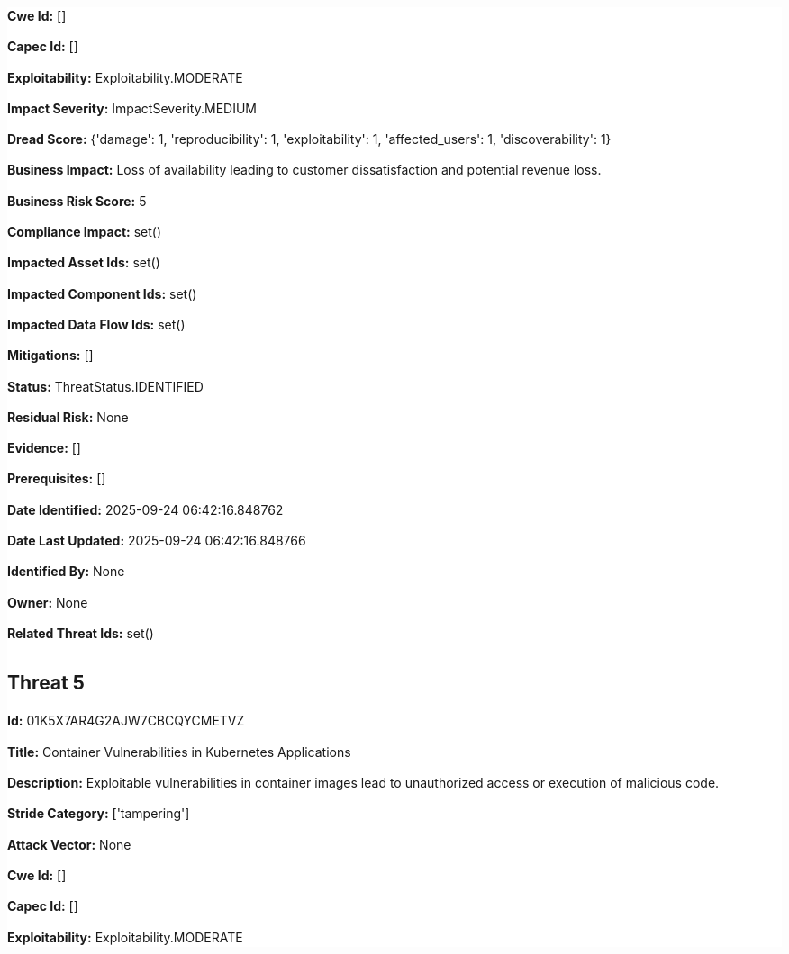 **Cwe Id:** []

**Capec Id:** []

**Exploitability:** Exploitability.MODERATE

**Impact Severity:** ImpactSeverity.MEDIUM

**Dread Score:** {'damage': 1, 'reproducibility': 1, 'exploitability': 1, 'affected_users': 1, 'discoverability': 1}

**Business Impact:** Loss of availability leading to customer dissatisfaction and potential revenue loss.

**Business Risk Score:** 5

**Compliance Impact:** set()

**Impacted Asset Ids:** set()

**Impacted Component Ids:** set()

**Impacted Data Flow Ids:** set()

**Mitigations:** []

**Status:** ThreatStatus.IDENTIFIED

**Residual Risk:** None

**Evidence:** []

**Prerequisites:** []

**Date Identified:** 2025-09-24 06:42:16.848762

**Date Last Updated:** 2025-09-24 06:42:16.848766

**Identified By:** None

**Owner:** None

**Related Threat Ids:** set()

## Threat 5

**Id:** 01K5X7AR4G2AJW7CBCQYCMETVZ

**Title:** Container Vulnerabilities in Kubernetes Applications

**Description:** Exploitable vulnerabilities in container images lead to unauthorized access or execution of malicious code.

**Stride Category:** ['tampering']

**Attack Vector:** None

**Cwe Id:** []

**Capec Id:** []

**Exploitability:** Exploitability.MODERATE
